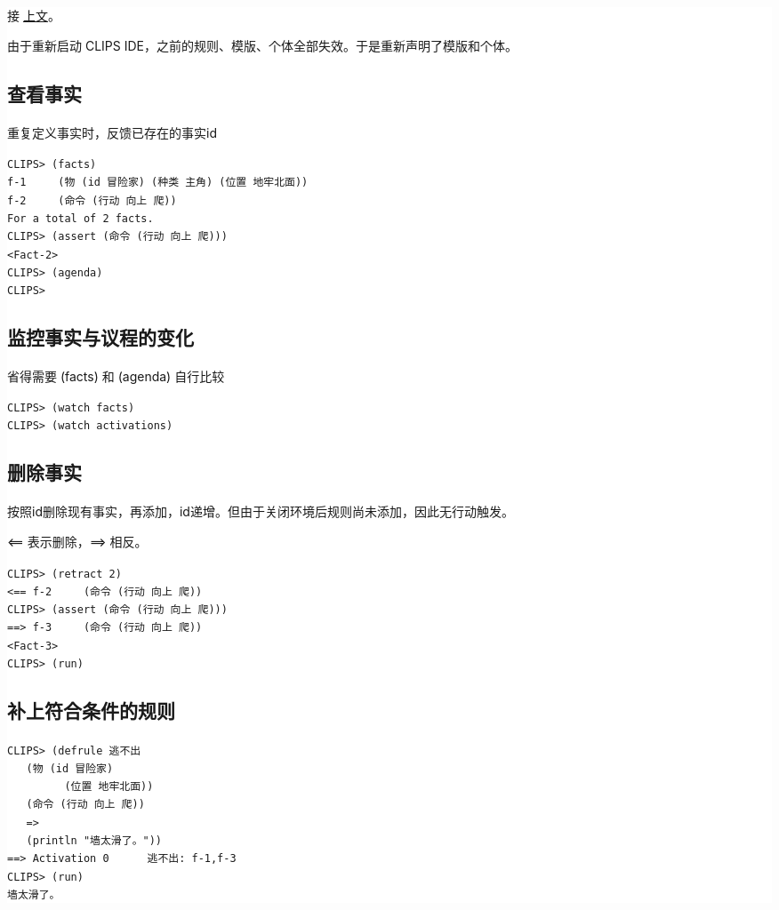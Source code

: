 接 [上文](https://zhuanlan.zhihu.com/p/29319669682)。

由于重新启动 CLIPS IDE，之前的规则、模版、个体全部失效。于是重新声明了模版和个体。

## 查看事实

重复定义事实时，反馈已存在的事实id

```
CLIPS> (facts)
f-1     (物 (id 冒险家) (种类 主角) (位置 地牢北面))
f-2     (命令 (行动 向上 爬))
For a total of 2 facts.
CLIPS> (assert (命令 (行动 向上 爬)))
<Fact-2>
CLIPS> (agenda)
CLIPS> 
```

## 监控事实与议程的变化

省得需要 (facts) 和 (agenda) 自行比较

```
CLIPS> (watch facts)
CLIPS> (watch activations)
```

## 删除事实

按照id删除现有事实，再添加，id递增。但由于关闭环境后规则尚未添加，因此无行动触发。

<== 表示删除，==> 相反。

```
CLIPS> (retract 2)
<== f-2     (命令 (行动 向上 爬))
CLIPS> (assert (命令 (行动 向上 爬)))
==> f-3     (命令 (行动 向上 爬))
<Fact-3>
CLIPS> (run)
```

## 补上符合条件的规则

```
CLIPS> (defrule 逃不出
   (物 (id 冒险家)
         (位置 地牢北面))
   (命令 (行动 向上 爬))
   =>
   (println "墙太滑了。"))
==> Activation 0      逃不出: f-1,f-3
CLIPS> (run)
墙太滑了。
```
